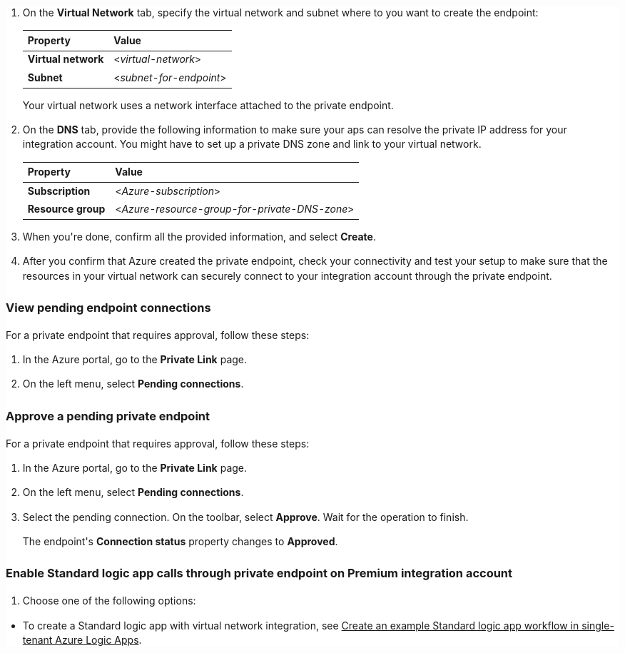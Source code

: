 1. On the **Virtual Network** tab, specify the virtual network and subnet where to you want to create the endpoint:

   | Property | Value |
   |----------|-------|
   | **Virtual network** | <*virtual-network*> |
   | **Subnet** | <*subnet-for-endpoint*> |

   Your virtual network uses a network interface attached to the private endpoint.

1. On the **DNS** tab, provide the following information to make sure your aps can resolve the private IP address for your integration account. You might have to set up a private DNS zone and link to your virtual network.

   | Property | Value |
   |----------|-------|
   | **Subscription** | <*Azure-subscription*> |
   | **Resource group** | <*Azure-resource-group-for-private-DNS-zone*> |

1. When you're done, confirm all the provided information, and select **Create**.

1. After you confirm that Azure created the private endpoint, check your connectivity and test your setup to make sure that the resources in your virtual network can securely connect to your integration account through the private endpoint.

### View pending endpoint connections

For a private endpoint that requires approval, follow these steps:

1. In the Azure portal, go to the **Private Link** page.

1. On the left menu, select **Pending connections**.

### Approve a pending private endpoint

For a private endpoint that requires approval, follow these steps:

1. In the Azure portal, go to the **Private Link** page.

1. On the left menu, select **Pending connections**.

1. Select the pending connection. On the toolbar, select **Approve**. Wait for the operation to finish.

   The endpoint's **Connection status** property changes to **Approved**.

<a name="call-integration-account-api"></a>

### Enable Standard logic app calls through private endpoint on Premium integration account

1. Choose one of the following options:

  - To create a Standard logic app with virtual network integration, see [Create an example Standard logic app workflow in single-tenant Azure Logic Apps](../create-single-tenant-workflows-azure-portal.md).
 